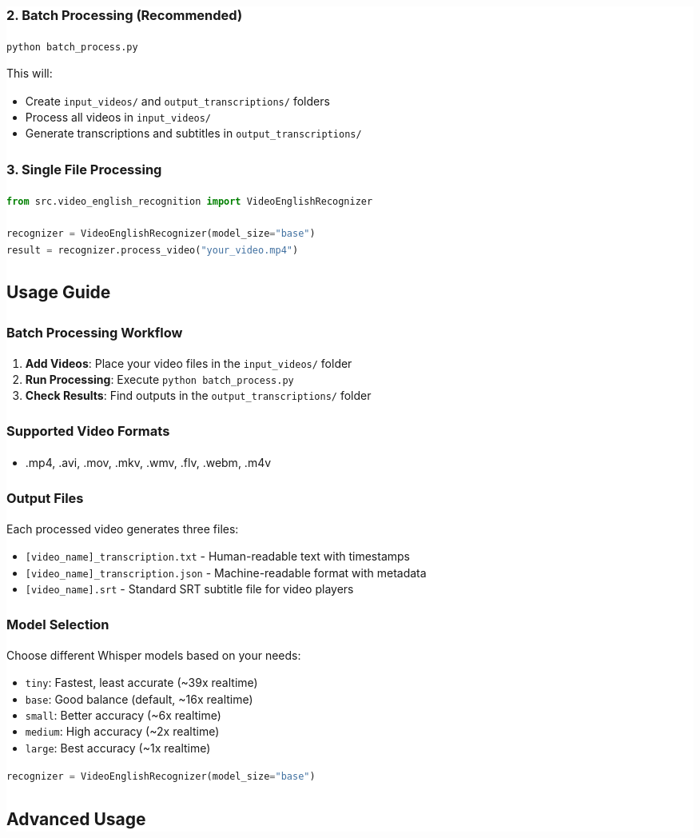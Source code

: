 ### 2. Batch Processing (Recommended)

```bash
python batch_process.py
```

This will:
- Create `input_videos/` and `output_transcriptions/` folders
- Process all videos in `input_videos/`
- Generate transcriptions and subtitles in `output_transcriptions/`

### 3. Single File Processing

```python
from src.video_english_recognition import VideoEnglishRecognizer

recognizer = VideoEnglishRecognizer(model_size="base")
result = recognizer.process_video("your_video.mp4")
```

## Usage Guide

### Batch Processing Workflow

1. **Add Videos**: Place your video files in the `input_videos/` folder
2. **Run Processing**: Execute `python batch_process.py`
3. **Check Results**: Find outputs in the `output_transcriptions/` folder

### Supported Video Formats
- .mp4, .avi, .mov, .mkv, .wmv, .flv, .webm, .m4v

### Output Files

Each processed video generates three files:
- `[video_name]_transcription.txt` - Human-readable text with timestamps
- `[video_name]_transcription.json` - Machine-readable format with metadata
- `[video_name].srt` - Standard SRT subtitle file for video players

### Model Selection

Choose different Whisper models based on your needs:
- `tiny`: Fastest, least accurate (~39x realtime)
- `base`: Good balance (default, ~16x realtime)
- `small`: Better accuracy (~6x realtime)
- `medium`: High accuracy (~2x realtime)
- `large`: Best accuracy (~1x realtime)

```python
recognizer = VideoEnglishRecognizer(model_size="base")
```

## Advanced Usage
